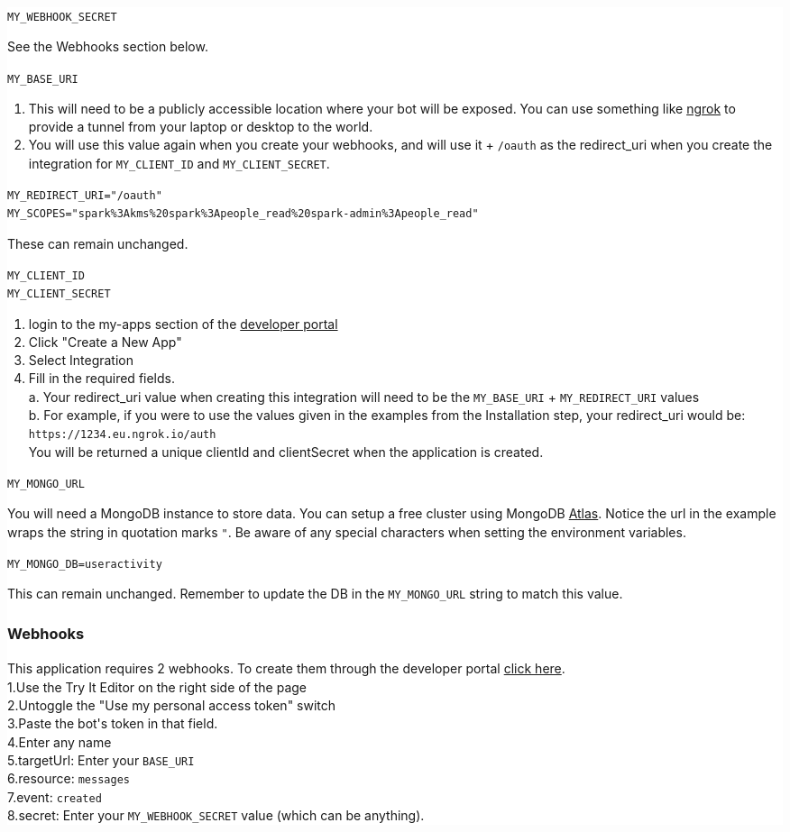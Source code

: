```
MY_WEBHOOK_SECRET
```
See the Webhooks section below.

```
MY_BASE_URI
```
1. This will need to be a publicly accessible location where your bot will be exposed.  You can use something like [ngrok](https://ngrok.com/) to provide a tunnel from your laptop or desktop to the world.
2. You will use this value again when you create your webhooks, and will use it + ```/oauth``` as the redirect_uri when you create the integration for ```MY_CLIENT_ID``` and ```MY_CLIENT_SECRET```.


```
MY_REDIRECT_URI="/oauth"
MY_SCOPES="spark%3Akms%20spark%3Apeople_read%20spark-admin%3Apeople_read"
```
These can remain unchanged.


```
MY_CLIENT_ID
MY_CLIENT_SECRET
```
1. login to the my-apps section of the [developer portal](https://developer.webex.com/my-apps)
2. Click "Create a New App"
3. Select Integration
4. Fill in the required fields.<br/>
      a. Your redirect_uri value when creating this integration will need to be the ```MY_BASE_URI``` + ```MY_REDIRECT_URI``` values<br/>
      b. For example, if you were to use the values given in the examples from the Installation step, your redirect_uri would be:<br/>
      ```https://1234.eu.ngrok.io/auth```  
You will be returned a unique clientId and clientSecret when the application is created.

```
MY_MONGO_URL
```
You will need a MongoDB instance to store data.  You can setup a free cluster using MongoDB [Atlas](https://cloud.mongodb.com).
Notice the url in the example wraps the string in quotation marks ```"```.  Be aware of any special characters when setting the environment variables.

```
MY_MONGO_DB=useractivity
```
This can remain unchanged.  Remember to update the DB in the ```MY_MONGO_URL``` string to match this value.




### Webhooks

This application requires 2 webhooks. To create them through the developer portal [click here](https://developer.webex.com/docs/api/v1/webhooks/create-a-webhook).  
1.Use the Try It Editor on the right side of the page  
2.Untoggle the "Use my personal access token" switch  
3.Paste the bot's token in that field.  
4.Enter any name  
5.targetUrl: Enter your ```BASE_URI```  
6.resource: ```messages```  
7.event: ```created```  
8.secret: Enter your ```MY_WEBHOOK_SECRET``` value (which can be anything).  
